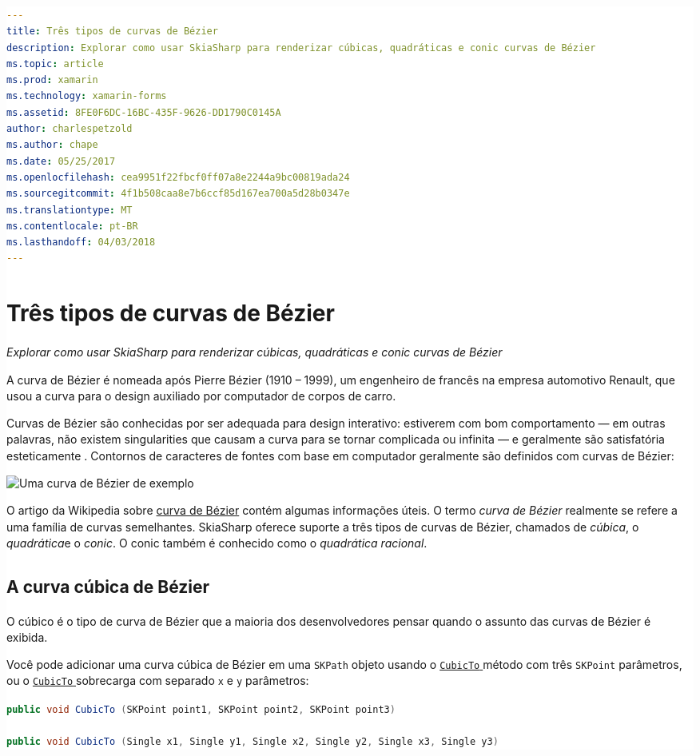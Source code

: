 ```yaml
---
title: Três tipos de curvas de Bézier
description: Explorar como usar SkiaSharp para renderizar cúbicas, quadráticas e conic curvas de Bézier
ms.topic: article
ms.prod: xamarin
ms.technology: xamarin-forms
ms.assetid: 8FE0F6DC-16BC-435F-9626-DD1790C0145A
author: charlespetzold
ms.author: chape
ms.date: 05/25/2017
ms.openlocfilehash: cea9951f22fbcf0ff07a8e2244a9bc00819ada24
ms.sourcegitcommit: 4f1b508caa8e7b6ccf85d167ea700a5d28b0347e
ms.translationtype: MT
ms.contentlocale: pt-BR
ms.lasthandoff: 04/03/2018
---
```

# <a name="three-types-of-bzier-curves"></a>Três tipos de curvas de Bézier

_Explorar como usar SkiaSharp para renderizar cúbicas, quadráticas e conic curvas de Bézier_

A curva de Bézier é nomeada após Pierre Bézier (1910 – 1999), um engenheiro de francês na empresa automotivo Renault, que usou a curva para o design auxiliado por computador de corpos de carro.

Curvas de Bézier são conhecidas por ser adequada para design interativo: estiverem com bom comportamento &mdash; em outras palavras, não existem singularities que causam a curva para se tornar complicada ou infinita &mdash; e geralmente são satisfatória esteticamente . Contornos de caracteres de fontes com base em computador geralmente são definidos com curvas de Bézier:

![](beziers-images/beziersample.png "Uma curva de Bézier de exemplo")

O artigo da Wikipedia sobre [curva de Bézier](https://en.wikipedia.org/wiki/B%C3%A9zier_curve) contém algumas informações úteis. O termo *curva de Bézier* realmente se refere a uma família de curvas semelhantes. SkiaSharp oferece suporte a três tipos de curvas de Bézier, chamados de *cúbica*, o *quadrática*e o *conic*. O conic também é conhecido como o *quadrática racional*.

## <a name="the-cubic-bzier-curve"></a>A curva cúbica de Bézier

O cúbico é o tipo de curva de Bézier que a maioria dos desenvolvedores pensar quando o assunto das curvas de Bézier é exibida.

Você pode adicionar uma curva cúbica de Bézier em uma `SKPath` objeto usando o [ `CubicTo` ](https://developer.xamarin.com/api/member/SkiaSharp.SKPath.CubicTo/p/SkiaSharp.SKPoint/SkiaSharp.SKPoint/SkiaSharp.SKPoint/) método com três `SKPoint` parâmetros, ou o [ `CubicTo` ](https://developer.xamarin.com/api/member/SkiaSharp.SKPath.CubicTo/p/System.Single/System.Single/System.Single/System.Single/System.Single/System.Single/) sobrecarga com separado `x` e `y` parâmetros:

```csharp
public void CubicTo (SKPoint point1, SKPoint point2, SKPoint point3)

public void CubicTo (Single x1, Single y1, Single x2, Single y2, Single x3, Single y3)
```
